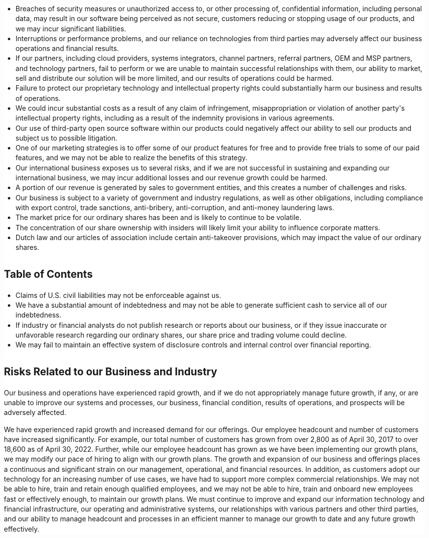 - Breaches of security measures or unauthorized access to, or other processing of, confidential information, including personal data, may result in our software being perceived as not secure, customers reducing or stopping usage of our products, and we may incur significant liabilities.
- Interruptions or performance problems, and our reliance on technologies from third parties may adversely affect our business operations and financial results.
- If our partners, including cloud providers, systems integrators, channel partners, referral partners, OEM and MSP partners, and technology partners, fail to perform or we are unable to maintain successful relationships with them, our ability to market, sell and distribute our solution will be more limited, and our results of operations could be harmed.
- Failure to protect our proprietary technology and intellectual property rights could substantially harm our business and results of operations.
- We could incur substantial costs as a result of any claim of infringement, misappropriation or violation of another party's intellectual property rights, including as a result of the indemnity provisions in various agreements.
- Our use of third-party open source software within our products could negatively affect our ability to sell our products and subject us to possible litigation.
- One of our marketing strategies is to offer some of our product features for free and to provide free trials to some of our paid features, and we may not be able to realize the benefits of this strategy.
- Our international business exposes us to several risks, and if we are not successful in sustaining and expanding our international business, we may incur additional losses and our revenue growth could be harmed.
- A portion of our revenue is generated by sales to government entities, and this creates a number of challenges and risks.
- Our business is subject to a variety of government and industry regulations, as well as other obligations, including compliance with export control, trade sanctions, anti-bribery, anti-corruption, and anti-money laundering laws.
- The market price for our ordinary shares has been and is likely to continue to be volatile.
- The concentration of our share ownership with insiders will likely limit your ability to influence corporate matters.
- Dutch law and our articles of association include certain anti-takeover provisions, which may impact the value of our ordinary shares.

## Table of Contents

- Claims of U.S. civil liabilities may not be enforceable against us.
- We have a substantial amount of indebtedness and may not be able to generate sufficient cash to service all of our indebtedness.
- If industry or financial analysts do not publish research or reports about our business, or if they issue inaccurate or unfavorable research regarding our ordinary shares, our share price and trading volume could decline.
- We may fail to maintain an effective system of disclosure controls and internal control over financial reporting.

## Risks Related to our Business and Industry

Our business and operations have experienced rapid growth, and if we do not appropriately manage future growth, if any, or are unable to improve our systems and processes, our business, financial condition, results of operations, and prospects will be adversely affected.

We have experienced rapid growth and increased demand for our offerings. Our employee headcount and number of customers have increased significantly. For example, our total number of customers has grown from over 2,800 as of April 30, 2017 to over 18,600 as of April 30, 2022. Further, while our employee headcount has grown as we have been implementing our growth plans, we may modify our pace of hiring to align with our growth plans. The growth and expansion of our business and offerings places a continuous and significant strain on our management, operational, and financial resources. In addition, as customers adopt our technology for an increasing number of use cases, we have had to support more complex commercial relationships. We may not be able to hire, train and retain enough qualified employees, and we may not be able to hire, train and onboard new employees fast or effectively enough, to maintain our growth plans. We must continue to improve and expand our information technology and financial infrastructure, our operating and administrative systems, our relationships with various partners and other third parties, and our ability to manage headcount and processes in an efficient manner to manage our growth to date and any future growth effectively.
